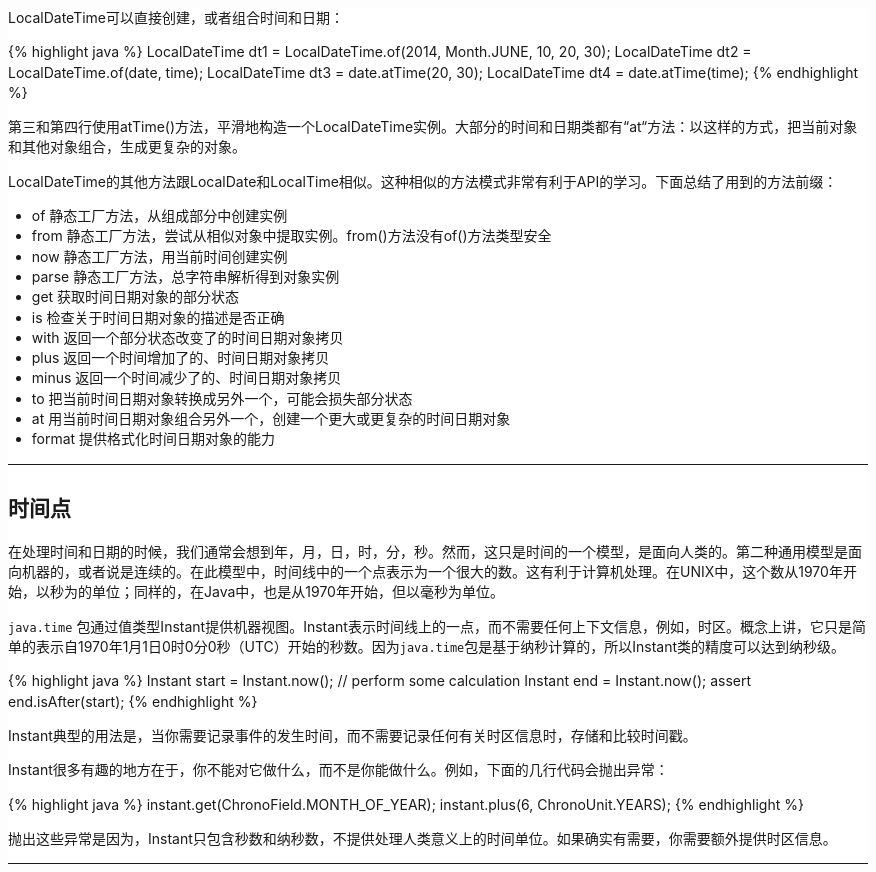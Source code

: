 LocalDateTime可以直接创建，或者组合时间和日期：

{% highlight java  %}
LocalDateTime dt1 = LocalDateTime.of(2014, Month.JUNE, 10, 20, 30); 
LocalDateTime dt2 = LocalDateTime.of(date, time); 
LocalDateTime dt3 = date.atTime(20, 30); 
LocalDateTime dt4 = date.atTime(time); 
{% endhighlight %}

第三和第四行使用atTime()方法，平滑地构造一个LocalDateTime实例。大部分的时间和日期类都有“at“方法：以这样的方式，把当前对象和其他对象组合，生成更复杂的对象。

LocalDateTime的其他方法跟LocalDate和LocalTime相似。这种相似的方法模式非常有利于API的学习。下面总结了用到的方法前缀：

* of  	  静态工厂方法，从组成部分中创建实例
* from    静态工厂方法，尝试从相似对象中提取实例。from()方法没有of()方法类型安全
* now     静态工厂方法，用当前时间创建实例
* parse   静态工厂方法，总字符串解析得到对象实例
* get     获取时间日期对象的部分状态
* is      检查关于时间日期对象的描述是否正确
* with    返回一个部分状态改变了的时间日期对象拷贝
* plus    返回一个时间增加了的、时间日期对象拷贝
* minus   返回一个时间减少了的、时间日期对象拷贝
* to      把当前时间日期对象转换成另外一个，可能会损失部分状态
* at      用当前时间日期对象组合另外一个，创建一个更大或更复杂的时间日期对象
* format  提供格式化时间日期对象的能力

---

## 时间点

在处理时间和日期的时候，我们通常会想到年，月，日，时，分，秒。然而，这只是时间的一个模型，是面向人类的。第二种通用模型是面向机器的，或者说是连续的。在此模型中，时间线中的一个点表示为一个很大的数。这有利于计算机处理。在UNIX中，这个数从1970年开始，以秒为的单位；同样的，在Java中，也是从1970年开始，但以毫秒为单位。

`java.time` 包通过值类型Instant提供机器视图。Instant表示时间线上的一点，而不需要任何上下文信息，例如，时区。概念上讲，它只是简单的表示自1970年1月1日0时0分0秒（UTC）开始的秒数。因为`java.time`包是基于纳秒计算的，所以Instant类的精度可以达到纳秒级。

{% highlight java  %}
Instant start = Instant.now(); 
// perform some calculation 
Instant end = Instant.now(); 
assert end.isAfter(start); 
{% endhighlight %}

Instant典型的用法是，当你需要记录事件的发生时间，而不需要记录任何有关时区信息时，存储和比较时间戳。

Instant很多有趣的地方在于，你不能对它做什么，而不是你能做什么。例如，下面的几行代码会抛出异常：

{% highlight java  %}
instant.get(ChronoField.MONTH_OF_YEAR); 
instant.plus(6, ChronoUnit.YEARS); 
{% endhighlight %}

抛出这些异常是因为，Instant只包含秒数和纳秒数，不提供处理人类意义上的时间单位。如果确实有需要，你需要额外提供时区信息。

---
